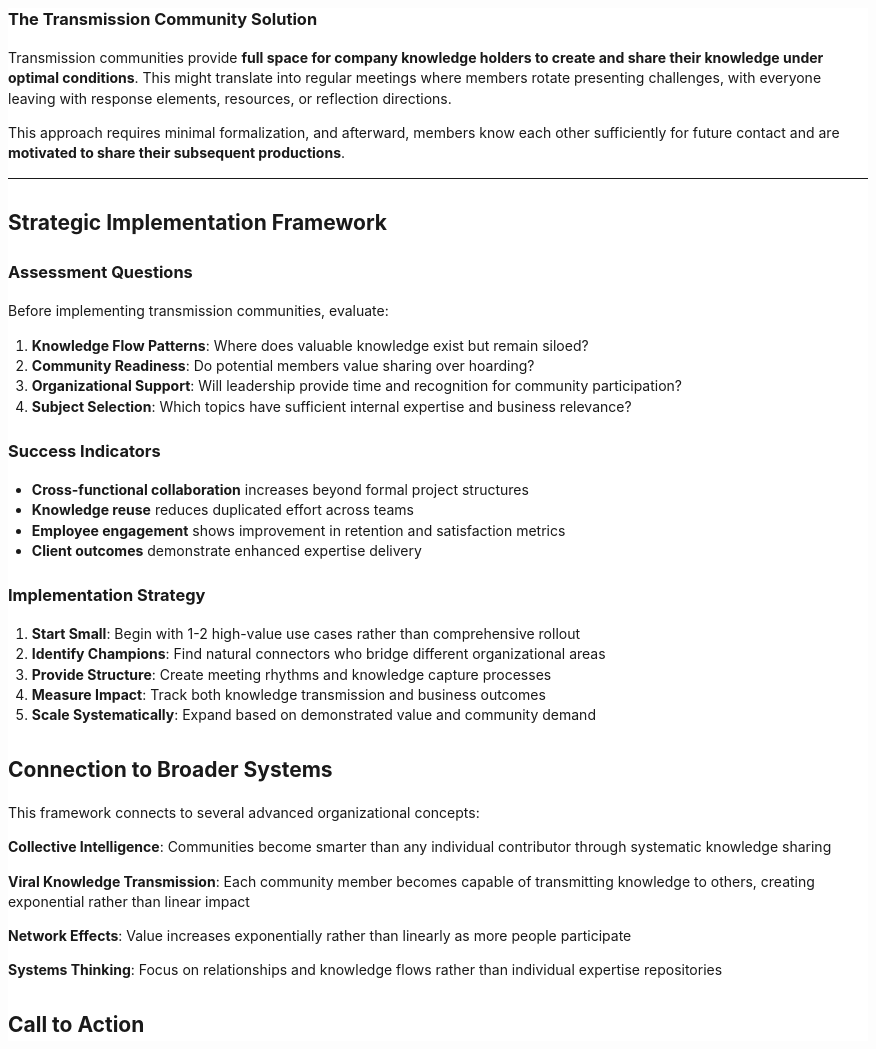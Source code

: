 ### The Transmission Community Solution
Transmission communities provide **full space for company knowledge holders to create and share their knowledge under optimal conditions**. This might translate into regular meetings where members rotate presenting challenges, with everyone leaving with response elements, resources, or reflection directions.

This approach requires minimal formalization, and afterward, members know each other sufficiently for future contact and are **motivated to share their subsequent productions**.

---

## Strategic Implementation Framework

### Assessment Questions
Before implementing transmission communities, evaluate:

1. **Knowledge Flow Patterns**: Where does valuable knowledge exist but remain siloed?
2. **Community Readiness**: Do potential members value sharing over hoarding?
3. **Organizational Support**: Will leadership provide time and recognition for community participation?
4. **Subject Selection**: Which topics have sufficient internal expertise and business relevance?

### Success Indicators
- **Cross-functional collaboration** increases beyond formal project structures
- **Knowledge reuse** reduces duplicated effort across teams
- **Employee engagement** shows improvement in retention and satisfaction metrics
- **Client outcomes** demonstrate enhanced expertise delivery

### Implementation Strategy
1. **Start Small**: Begin with 1-2 high-value use cases rather than comprehensive rollout
2. **Identify Champions**: Find natural connectors who bridge different organizational areas
3. **Provide Structure**: Create meeting rhythms and knowledge capture processes
4. **Measure Impact**: Track both knowledge transmission and business outcomes
5. **Scale Systematically**: Expand based on demonstrated value and community demand

## Connection to Broader Systems

This framework connects to several advanced organizational concepts:

**Collective Intelligence**: Communities become smarter than any individual contributor through systematic knowledge sharing

**Viral Knowledge Transmission**: Each community member becomes capable of transmitting knowledge to others, creating exponential rather than linear impact

**Network Effects**: Value increases exponentially rather than linearly as more people participate

**Systems Thinking**: Focus on relationships and knowledge flows rather than individual expertise repositories

## Call to Action
